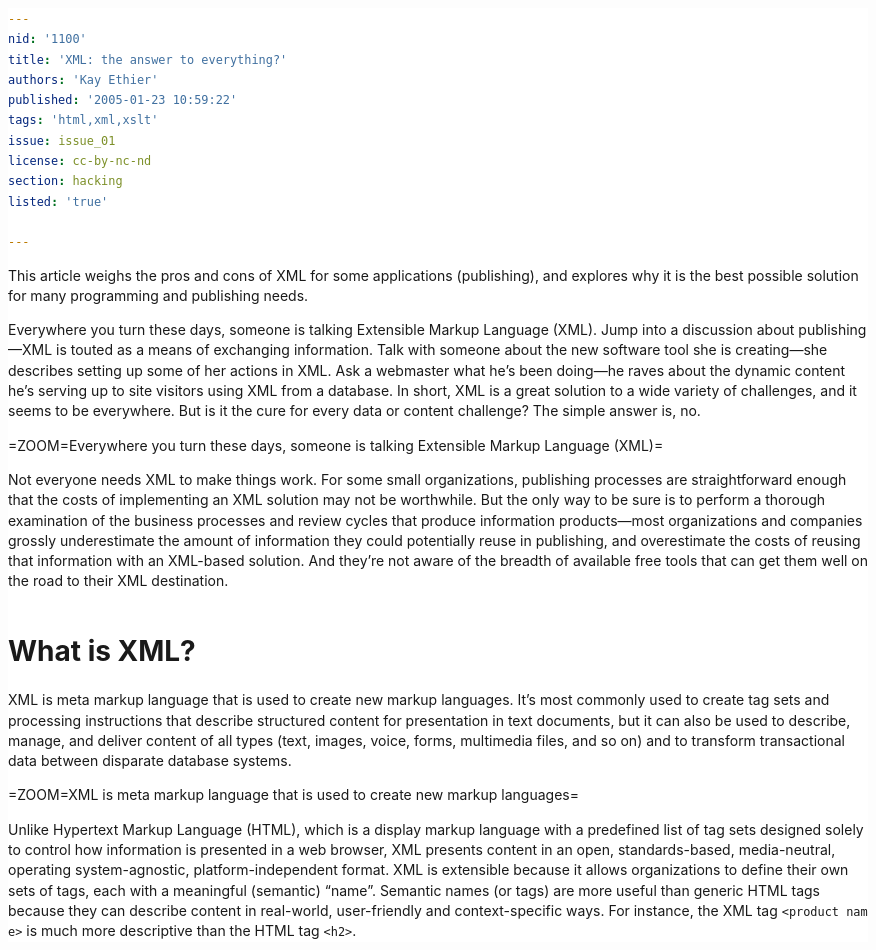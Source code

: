 ```yaml
---
nid: '1100'
title: 'XML: the answer to everything?'
authors: 'Kay Ethier'
published: '2005-01-23 10:59:22'
tags: 'html,xml,xslt'
issue: issue_01
license: cc-by-nc-nd
section: hacking
listed: 'true'

---
```

This article weighs the pros and cons of XML for some applications (publishing), and explores why it is the best possible solution for many programming and publishing needs.

Everywhere you turn these days, someone is talking Extensible Markup Language (XML). Jump into a discussion about publishing—XML is touted as a means of exchanging information. Talk with someone about the new software tool she is creating—she describes setting up some of her actions in XML. Ask a webmaster what he’s been doing—he raves about the dynamic content he’s serving up to site visitors using XML from a database. In short, XML is a great solution to a wide variety of challenges, and it seems to be everywhere. But is it the cure for every data or content challenge? The simple answer is, no.


=ZOOM=Everywhere you turn these days, someone is talking Extensible Markup Language (XML)=

Not everyone needs XML to make things work. For some small organizations, publishing processes are straightforward enough that the costs of implementing an XML solution may not be worthwhile. But the only way to be sure is to perform a thorough examination of the business processes and review cycles that produce information products—most organizations and companies grossly underestimate the amount of information they could potentially reuse in publishing, and overestimate the costs of reusing that information with an XML-based solution. And they’re not aware of the breadth of available free tools that can get them well on the road to their XML destination.


# What is XML?

XML is meta markup language that is used to create new markup languages. It’s most commonly used to create tag sets and processing instructions that describe structured content for presentation in text documents, but it can also be used to describe, manage, and deliver content of all types (text, images, voice, forms, multimedia files, and so on) and to transform transactional data between disparate database systems.


=ZOOM=XML is meta markup language that is used to create new markup languages=

Unlike Hypertext Markup Language (HTML), which is a display markup language with a predefined list of tag sets designed solely to control how information is presented in a web browser, XML presents content in an open, standards-based, media-neutral, operating system-agnostic, platform-independent format. XML is extensible because it allows organizations to define their own sets of tags, each with a meaningful (semantic) “name”. Semantic names (or tags) are more useful than generic HTML tags because they can describe content in real-world, user-friendly and context-specific ways. For instance, the XML tag `<product name>` is much more descriptive than the HTML tag `<h2>`.

